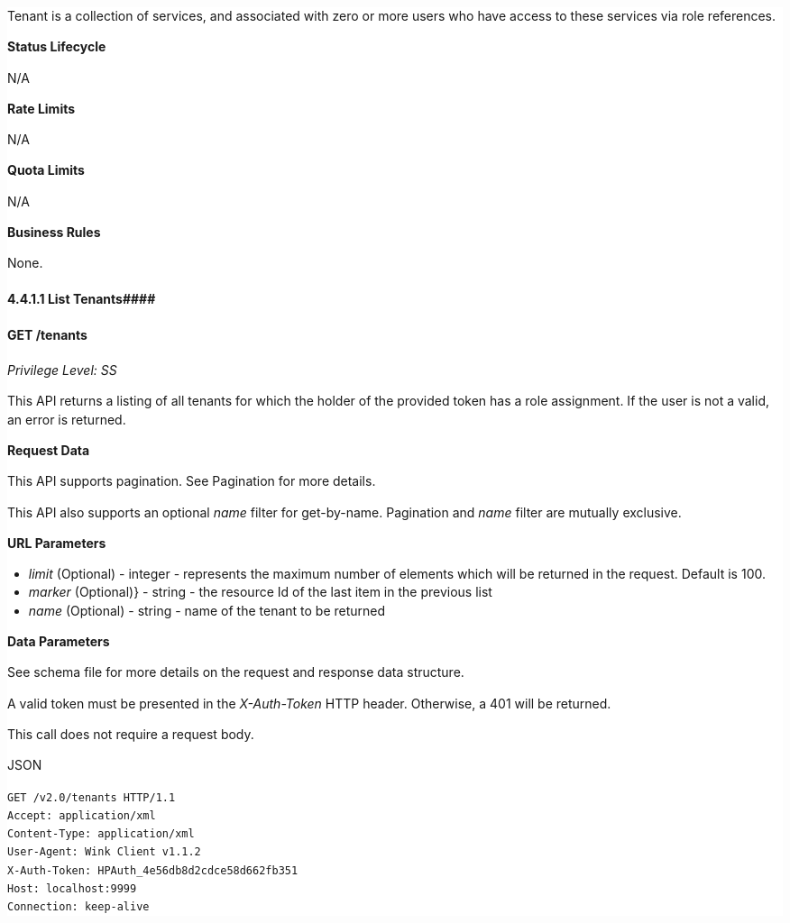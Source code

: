 Tenant is a collection of services, and associated with zero or more users who have access to these services via role references.

**Status Lifecycle**

N/A

**Rate Limits**

N/A

**Quota Limits**

N/A

**Business Rules**

None.


#### 4.4.1.1 <a id="list_tenants"></a>List Tenants####
#### GET /tenants
*Privilege Level: SS*

This API returns a listing of all tenants for which the holder of the provided token has a role assignment. If the user is not a valid, an error is returned.

**Request Data**

This API supports pagination. See Pagination for more details.

This API also supports an optional *name* filter for get-by-name. Pagination and *name* filter are mutually exclusive.

**URL Parameters**

* *limit* (Optional) - integer - represents the maximum number of elements which will be returned in the request. Default is 100.
* *marker* (Optional)} - string - the resource Id of the last item in the previous list
* *name* (Optional) - string - name of the tenant to be returned

**Data Parameters**

See schema file for more details on the request and response data structure.

A valid token must be presented in the *X-Auth-Token* HTTP header. Otherwise, a 401 will be returned.

This call does not require a request body.

JSON

```
GET /v2.0/tenants HTTP/1.1
Accept: application/xml
Content-Type: application/xml
User-Agent: Wink Client v1.1.2
X-Auth-Token: HPAuth_4e56db8d2cdce58d662fb351
Host: localhost:9999
Connection: keep-alive
```
